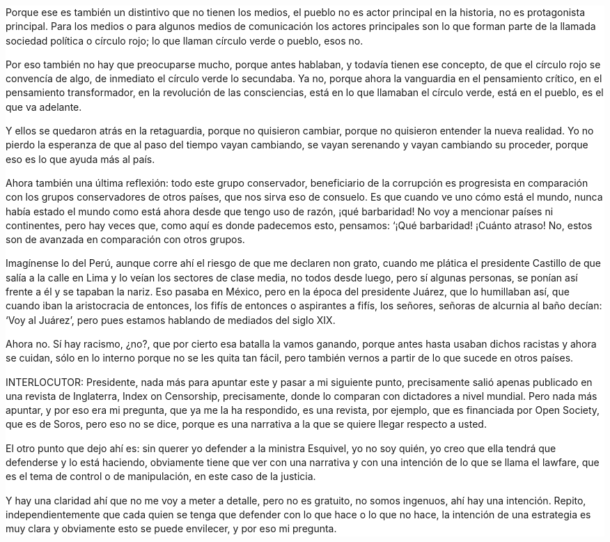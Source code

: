 Porque ese es también un distintivo que no tienen los medios, el pueblo no es
actor principal en la historia, no es protagonista principal. Para los medios
o para algunos medios de comunicación los actores principales son lo que
forman parte de la llamada sociedad política o círculo rojo; lo que llaman
círculo verde o pueblo, esos no.

Por eso también no hay que preocuparse mucho, porque antes hablaban, y todavía
tienen ese concepto, de que el círculo rojo se convencía de algo, de inmediato
el círculo verde lo secundaba. Ya no, porque ahora la vanguardia en el
pensamiento crítico, en el pensamiento transformador, en la revolución de las
consciencias, está en lo que llamaban el círculo verde, está en el pueblo, es
el que va adelante.

Y ellos se quedaron atrás en la retaguardia, porque no quisieron cambiar,
porque no quisieron entender la nueva realidad. Yo no pierdo la esperanza de
que al paso del tiempo vayan cambiando, se vayan serenando y vayan cambiando
su proceder, porque eso es lo que ayuda más al país.

Ahora también una última reflexión: todo este grupo conservador, beneficiario
de la corrupción es progresista en comparación con los grupos conservadores de
otros países, que nos sirva eso de consuelo. Es que cuando ve uno cómo está el
mundo, nunca había estado el mundo como está ahora desde que tengo uso de
razón, ¡qué barbaridad! No voy a mencionar países ni continentes, pero hay
veces que, como aquí es donde padecemos esto, pensamos: ‘¡Qué barbaridad!
¡Cuánto atraso! No, estos son de avanzada en comparación con otros grupos.

Imagínense lo del Perú, aunque corre ahí el riesgo de que me declaren non
grato, cuando me plática el presidente Castillo de que salía a la calle en
Lima y lo veían los sectores de clase media, no todos desde luego, pero sí
algunas personas, se ponían así frente a él y se tapaban la nariz. Eso pasaba
en México, pero en la época del presidente Juárez, que lo humillaban así, que
cuando iban la aristocracia de entonces, los fifís de entonces o aspirantes a
fifís, los señores, señoras de alcurnia al baño decían: ‘Voy al Juárez’, pero
pues estamos hablando de mediados del siglo XIX.

Ahora no. Sí hay racismo, ¿no?, que por cierto esa batalla la vamos ganando,
porque antes hasta usaban dichos racistas y ahora se cuidan, sólo en lo
interno porque no se les quita tan fácil, pero también vernos a partir de lo
que sucede en otros países.

INTERLOCUTOR: Presidente, nada más para apuntar este y pasar a mi siguiente
punto, precisamente salió apenas publicado en una revista de Inglaterra, Index
on Censorship, precisamente, donde lo comparan con dictadores a nivel mundial.
Pero nada más apuntar, y por eso era mi pregunta, que ya me la ha respondido,
es una revista, por ejemplo, que es financiada por Open Society, que es de
Soros, pero eso no se dice, porque es una narrativa a la que se quiere llegar
respecto a usted.

El otro punto que dejo ahí es: sin querer yo defender a la ministra Esquivel,
yo no soy quién, yo creo que ella tendrá que defenderse y lo está haciendo,
obviamente tiene que ver con una narrativa y con una intención de lo que se
llama el lawfare, que es el tema de control o de manipulación, en este caso de
la justicia.

Y hay una claridad ahí que no me voy a meter a detalle, pero no es gratuito,
no somos ingenuos, ahí hay una intención. Repito, independientemente que cada
quien se tenga que defender con lo que hace o lo que no hace, la intención de
una estrategia es muy clara y obviamente esto se puede envilecer, y por eso mi
pregunta.
